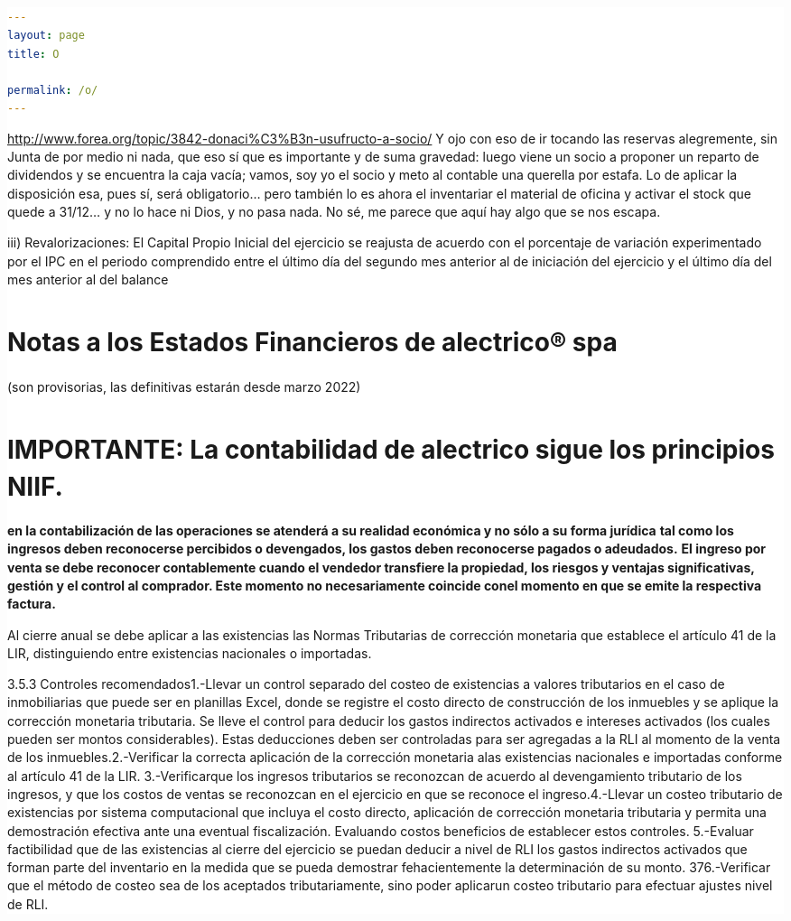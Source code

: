 ```yaml
---
layout: page
title: O

permalink: /o/
---
```


http://www.forea.org/topic/3842-donaci%C3%B3n-usufructo-a-socio/
Y ojo con eso de ir tocando las reservas alegremente, sin Junta de por medio ni nada, que eso sí que es importante y de suma gravedad: luego viene un socio a proponer un reparto de dividendos y se encuentra la caja vacía; vamos, soy yo el socio y meto al contable una querella por estafa. Lo de aplicar la disposición esa, pues sí, será obligatorio… pero también lo es ahora el inventariar el material de oficina y activar el stock que quede a 31/12… y no lo hace ni Dios, y no pasa nada. No sé, me parece que aquí hay algo que se nos escapa.

iii) Revalorizaciones: El Capital Propio Inicial del ejercicio se reajusta de acuerdo con el porcentaje de variación experimentado por el IPC en el periodo comprendido entre el último día del segundo mes anterior al de iniciación del ejercicio y el último día del mes anterior al del balance

# Notas a los Estados Financieros de alectrico® spa
  (son provisorias, las definitivas estarán desde marzo 2022)

# IMPORTANTE: La contabilidad de alectrico sigue los principios NIIF.

**en la contabilización de las operaciones se atenderá a su realidad económica y no sólo a su forma jurídica**
**tal  como  los  ingresos  deben  reconocerse  percibidos  o  devengados,  los  gastos  deben reconocerse pagados o adeudados.**
**El ingreso  por  venta  se  debe  reconocer  contablemente  cuando  el  vendedor transfiere la propiedad, los riesgos y ventajas significativas, gestión y el control al comprador. Este momento no necesariamente coincide conel momento en que se emite la respectiva factura.**

Al  cierre  anual  se  debe  aplicar  a  las  existencias  las  Normas  Tributarias  de corrección  monetaria  que  establece  el  artículo  41  de  la  LIR,  distinguiendo  entre existencias nacionales o importadas. 

3.5.3 Controles recomendados1.-Llevar un control separado del costeo de existencias a valores tributarios en el caso de inmobiliarias que puede ser en planillas Excel, donde se registre el costo directo  de  construcción  de  los  inmuebles  y  se  aplique  la  corrección  monetaria tributaria.  Se  lleve  el  control  para  deducir  los  gastos  indirectos  activados  e intereses   activados   (los   cuales   pueden   ser   montos   considerables).   Estas deducciones deben ser controladas para ser agregadas a la RLI al momento de la venta de los inmuebles.2.-Verificar  la  correcta  aplicación  de  la  corrección monetaria  alas  existencias nacionales e importadas conforme al artículo 41 de la LIR. 3.-Verificarque   los   ingresos   tributarios   se   reconozcan   de   acuerdo   al devengamiento   tributario   de   los   ingresos,   y   que   los   costos   de   ventas   se reconozcan en el ejercicio en que se reconoce el ingreso.4.-Llevar  un  costeo  tributario  de  existencias  por  sistema  computacional  que incluya el costo directo, aplicación de corrección monetaria tributaria y permita una demostración   efectiva   ante   una   eventual   fiscalización.   Evaluando   costos beneficios de establecer estos controles.  5.-Evaluar  factibilidad  que  de  las  existencias  al  cierre  del  ejercicio  se  puedan deducir  a  nivel  de  RLI  los  gastos  indirectos  activados  que  forman  parte  del inventario en la medida que se pueda demostrar fehacientemente la determinación de su monto.
376.-Verificar  que  el  método  de  costeo  sea  de  los  aceptados  tributariamente,  sino poder aplicarun costeo tributario para efectuar ajustes nivel de RLI. 
